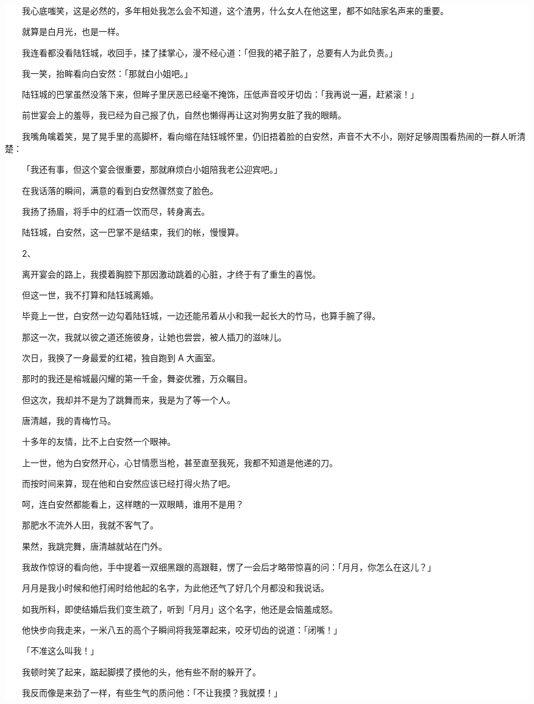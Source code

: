 &emsp;&emsp;我心底嗤笑，这是必然的，多年相处我怎么会不知道，这个渣男，什么女人在他这里，都不如陆家名声来的重要。  
  
&emsp;&emsp;就算是白月光，也是一样。  
  
&emsp;&emsp;我连看都没看陆钰城，收回手，揉了揉掌心，漫不经心道：「但我的裙子脏了，总要有人为此负责。」  
  
&emsp;&emsp;我一笑，抬眸看向白安然：「那就白小姐吧。」  
  
&emsp;&emsp;陆钰城的巴掌虽然没落下来，但眸子里厌恶已经毫不掩饰，压低声音咬牙切齿：「我再说一遍，赶紧滚！」  
  
&emsp;&emsp;前世宴会上的羞辱，我已经为自己报了仇，自然也懒得再让这对狗男女脏了我的眼睛。  
  
&emsp;&emsp;我嘴角噙着笑，晃了晃手里的高脚杯，看向缩在陆钰城怀里，仍旧捂着脸的白安然，声音不大不小，刚好足够周围看热闹的一群人听清楚：  
  
&emsp;&emsp;「我还有事，但这个宴会很重要，那就麻烦白小姐陪我老公迎宾吧。」  
  
&emsp;&emsp;在我话落的瞬间，满意的看到白安然骤然变了脸色。  
  
&emsp;&emsp;我扬了扬眉，将手中的红酒一饮而尽，转身离去。  
  
&emsp;&emsp;陆钰城，白安然，这一巴掌不是结束，我们的帐，慢慢算。  
  
&emsp;&emsp;2、  
  
&emsp;&emsp;离开宴会的路上，我摸着胸腔下那因激动跳着的心脏，才终于有了重生的喜悦。  
  
&emsp;&emsp;但这一世，我不打算和陆钰城离婚。  
  
&emsp;&emsp;毕竟上一世，白安然一边勾着陆钰城，一边还能吊着从小和我一起长大的竹马，也算手腕了得。  
  
&emsp;&emsp;那这一次，我就以彼之道还施彼身，让她也尝尝，被人插刀的滋味儿。  
  
&emsp;&emsp;次日，我换了一身最爱的红裙，独自跑到 A 大画室。  
  
&emsp;&emsp;那时的我还是榕城最闪耀的第一千金，舞姿优雅，万众瞩目。  
  
&emsp;&emsp;但这次，我却并不是为了跳舞而来，我是为了等一个人。  
  
&emsp;&emsp;唐清越，我的青梅竹马。  
  
&emsp;&emsp;十多年的友情，比不上白安然一个眼神。  
  
&emsp;&emsp;上一世，他为白安然开心，心甘情愿当枪，甚至直至我死，我都不知道是他递的刀。  
  
&emsp;&emsp;而按时间来算，现在他和白安然应该已经打得火热了吧。  
  
&emsp;&emsp;呵，连白安然都能看上，这样瞎的一双眼睛，谁用不是用？  
  
&emsp;&emsp;那肥水不流外人田，我就不客气了。  
  
&emsp;&emsp;果然，我跳完舞，唐清越就站在门外。  
  
&emsp;&emsp;我故作惊讶的看向他，手中提着一双细黑跟的高跟鞋，愣了一会后才略带惊喜的问：「月月，你怎么在这儿？」  
  
&emsp;&emsp;月月是我小时候和他打闹时给他起的名字，为此他还气了好几个月都没和我说话。  
  
&emsp;&emsp;如我所料，即使结婚后我们变生疏了，听到「月月」这个名字，他还是会恼羞成怒。  
  
&emsp;&emsp;他快步向我走来，一米八五的高个子瞬间将我笼罩起来，咬牙切齿的说道：「闭嘴！」  
  
&emsp;&emsp;「不准这么叫我！」  
  
&emsp;&emsp;我顿时笑了起来，踮起脚摸了摸他的头，他有些不耐的躲开了。  
  
&emsp;&emsp;我反而像是来劲了一样，有些生气的质问他：「不让我摸？我就摸！」  
  